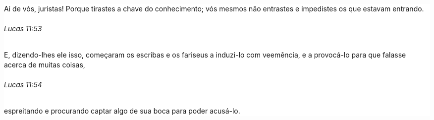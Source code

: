 Ai de vós, juristas! Porque tirastes a chave do conhecimento; vós mesmos não entrastes e impedistes os que estavam entrando.

###### Lucas 11:53

E, dizendo-lhes ele isso, começaram os escribas e os fariseus a induzi-lo com veemência, e a provocá-lo para que falasse acerca de muitas coisas,

###### Lucas 11:54

espreitando e procurando captar algo de sua boca para poder acusá-lo.

